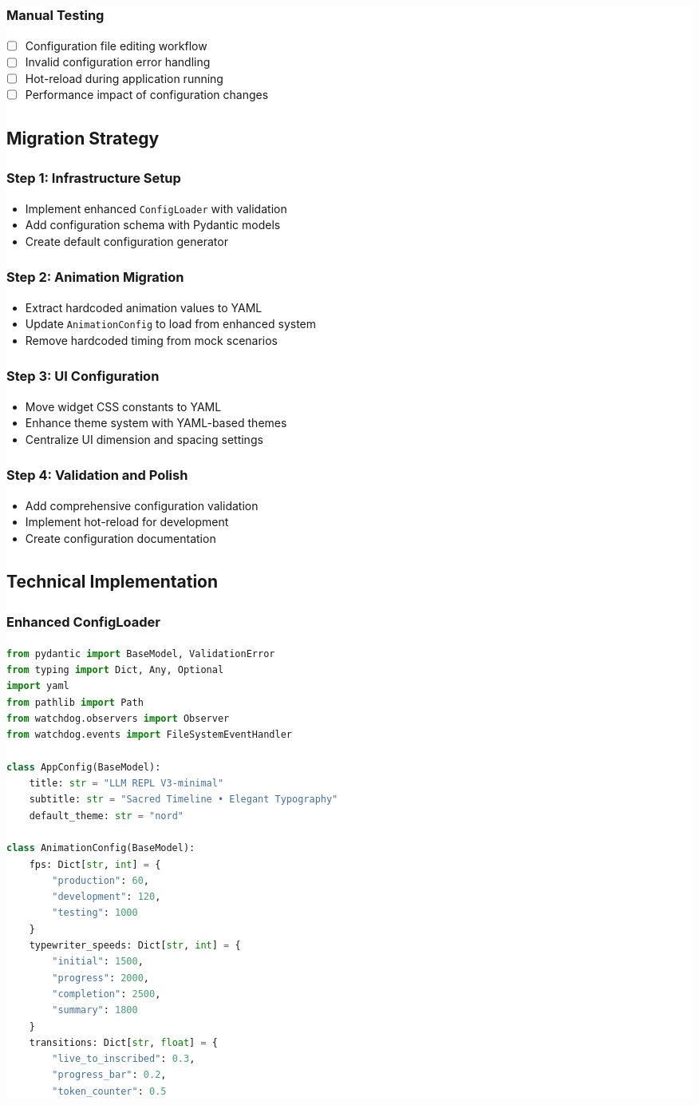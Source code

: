 ### Manual Testing
- [ ] Configuration file editing workflow
- [ ] Invalid configuration error handling
- [ ] Hot-reload during application running
- [ ] Performance impact of configuration changes

## Migration Strategy

### Step 1: Infrastructure Setup
- Implement enhanced `ConfigLoader` with validation
- Add configuration schema with Pydantic models
- Create default configuration generator

### Step 2: Animation Migration
- Extract hardcoded animation values to YAML
- Update `AnimationConfig` to load from enhanced system
- Remove hardcoded timing from mock scenarios

### Step 3: UI Configuration
- Move widget CSS constants to YAML
- Enhance theme system with YAML-based themes
- Centralize UI dimension and spacing settings

### Step 4: Validation and Polish
- Add comprehensive configuration validation
- Implement hot-reload for development
- Create configuration documentation

## Technical Implementation

### Enhanced ConfigLoader
```python
from pydantic import BaseModel, ValidationError
from typing import Dict, Any, Optional
import yaml
from pathlib import Path
from watchdog.observers import Observer
from watchdog.events import FileSystemEventHandler

class AppConfig(BaseModel):
    title: str = "LLM REPL V3-minimal"
    subtitle: str = "Sacred Timeline • Elegant Typography"
    default_theme: str = "nord"

class AnimationConfig(BaseModel):
    fps: Dict[str, int] = {
        "production": 60,
        "development": 120, 
        "testing": 1000
    }
    typewriter_speeds: Dict[str, int] = {
        "initial": 1500,
        "progress": 2000,
        "completion": 2500,
        "summary": 1800
    }
    transitions: Dict[str, float] = {
        "live_to_inscribed": 0.3,
        "progress_bar": 0.2,
        "token_counter": 0.5
```